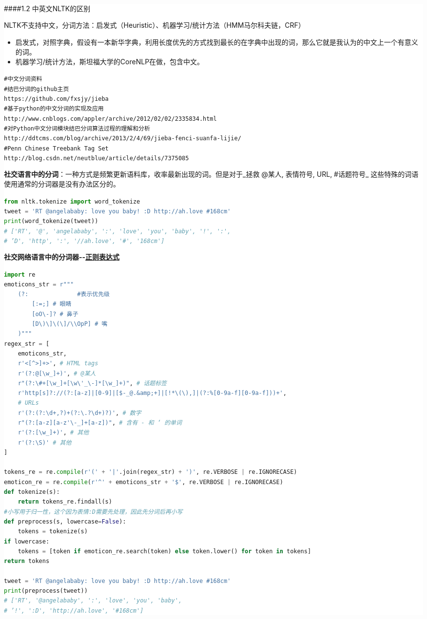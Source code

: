 ####1.2 中英文NLTK的区别

NLTK不支持中文，分词方法：启发式（Heuristic）、机器学习/统计方法（HMM马尔科夫链，CRF）

- 启发式，对照字典，假设有一本新华字典，利用长度优先的方式找到最长的在字典中出现的词，那么它就是我认为的中文上一个有意义的词。
- 机器学习/统计方法，斯坦福大学的CoreNLP在做，包含中文。

```http
#中文分词资料
#结巴分词的github主页
https://github.com/fxsjy/jieba
#基于python的中⽂分词的实现及应⽤
http://www.cnblogs.com/appler/archive/2012/02/02/2335834.html
#对Python中⽂分词模块结巴分词算法过程的理解和分析
http://ddtcms.com/blog/archive/2013/2/4/69/jieba-fenci-suanfa-lijie/
#Penn Chinese Treebank Tag Set
http://blog.csdn.net/neutblue/article/details/7375085
```

**社交语言中的分词**：一种方式是频繁更新语料库，收率最新出现的词。但是对于_拯救 @某⼈, 表情符号, URL, #话题符号_ 这些特殊的词语使用通常的分词器是没有办法区分的。

```python
from nltk.tokenize import word_tokenize
tweet = 'RT @angelababy: love you baby! :D http://ah.love #168cm'
print(word_tokenize(tweet))
# ['RT', '@', 'angelababy', ':', 'love', 'you', 'baby', '!', ':',
# ’D', 'http', ':', '//ah.love', '#', '168cm']
```

**社交网络语言中的分词器--[正则表达式](http://www.regexlab.com/zh/regref.htm )** 

```python
import re
emoticons_str = r"""
	(?:              #表示优先级
		[:=;] # 眼睛
		[oO\-]? # ⿐⼦
		[D\)\]\(\]/\\OpP] # 嘴
	)"""
regex_str = [
	emoticons_str,
	r'<[^>]+>', # HTML tags
	r'(?:@[\w_]+)', # @某⼈
	r"(?:\#+[\w_]+[\w\'_\-]*[\w_]+)", # 话题标签
	r'http[s]?://(?:[a-z]|[0-9]|[$-_@.&amp;+]|[!*\(\),]|(?:%[0-9a-f][0-9a-f]))+',
	# URLs
	r'(?:(?:\d+,?)+(?:\.?\d+)?)', # 数字
	r"(?:[a-z][a-z'\-_]+[a-z])", # 含有 - 和 ‘ 的单词
	r'(?:[\w_]+)', # 其他
	r'(?:\S)' # 其他
]

tokens_re = re.compile(r'(' + '|'.join(regex_str) + ')', re.VERBOSE | re.IGNORECASE)
emoticon_re = re.compile(r'^' + emoticons_str + '$', re.VERBOSE | re.IGNORECASE)
def tokenize(s):
	return tokens_re.findall(s)
#小写用于归一性，这个因为表情:D需要先处理，因此先分词后再小写
def preprocess(s, lowercase=False): 
	tokens = tokenize(s)
if lowercase:
	tokens = [token if emoticon_re.search(token) else token.lower() for token in tokens]
return tokens

tweet = 'RT @angelababy: love you baby! :D http://ah.love #168cm'
print(preprocess(tweet))
# ['RT', '@angelababy', ':', 'love', 'you', 'baby',
# ’!', ':D', 'http://ah.love', '#168cm']
```